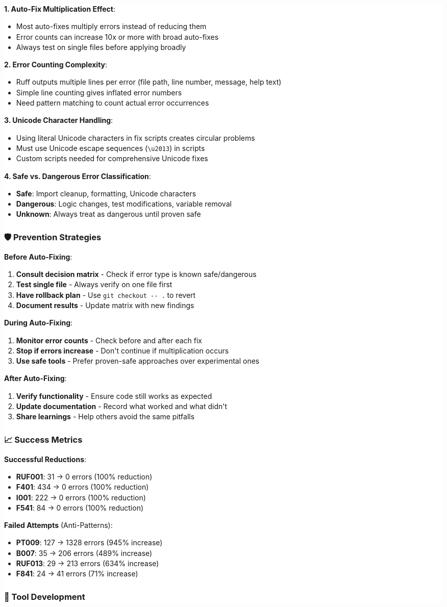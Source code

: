 **1. Auto-Fix Multiplication Effect**:
- Most auto-fixes multiply errors instead of reducing them
- Error counts can increase 10x or more with broad auto-fixes
- Always test on single files before applying broadly

**2. Error Counting Complexity**:
- Ruff outputs multiple lines per error (file path, line number, message, help text)
- Simple line counting gives inflated error numbers
- Need pattern matching to count actual error occurrences

**3. Unicode Character Handling**:
- Using literal Unicode characters in fix scripts creates circular problems
- Must use Unicode escape sequences (`\u2013`) in scripts
- Custom scripts needed for comprehensive Unicode fixes

**4. Safe vs. Dangerous Error Classification**:
- **Safe**: Import cleanup, formatting, Unicode characters
- **Dangerous**: Logic changes, test modifications, variable removal
- **Unknown**: Always treat as dangerous until proven safe

### **🛡️ Prevention Strategies**

**Before Auto-Fixing**:
1. **Consult decision matrix** - Check if error type is known safe/dangerous
2. **Test single file** - Always verify on one file first
3. **Have rollback plan** - Use `git checkout -- .` to revert
4. **Document results** - Update matrix with new findings

**During Auto-Fixing**:
1. **Monitor error counts** - Check before and after each fix
2. **Stop if errors increase** - Don't continue if multiplication occurs
3. **Use safe tools** - Prefer proven-safe approaches over experimental ones

**After Auto-Fixing**:
1. **Verify functionality** - Ensure code still works as expected
2. **Update documentation** - Record what worked and what didn't
3. **Share learnings** - Help others avoid the same pitfalls

### **📈 Success Metrics**

**Successful Reductions**:
- **RUF001**: 31 → 0 errors (100% reduction)
- **F401**: 434 → 0 errors (100% reduction)
- **I001**: 222 → 0 errors (100% reduction)
- **F541**: 84 → 0 errors (100% reduction)

**Failed Attempts** (Anti-Patterns):
- **PT009**: 127 → 1328 errors (945% increase)
- **B007**: 35 → 206 errors (489% increase)
- **RUF013**: 29 → 213 errors (634% increase)
- **F841**: 24 → 41 errors (71% increase)

### **🔧 Tool Development**
